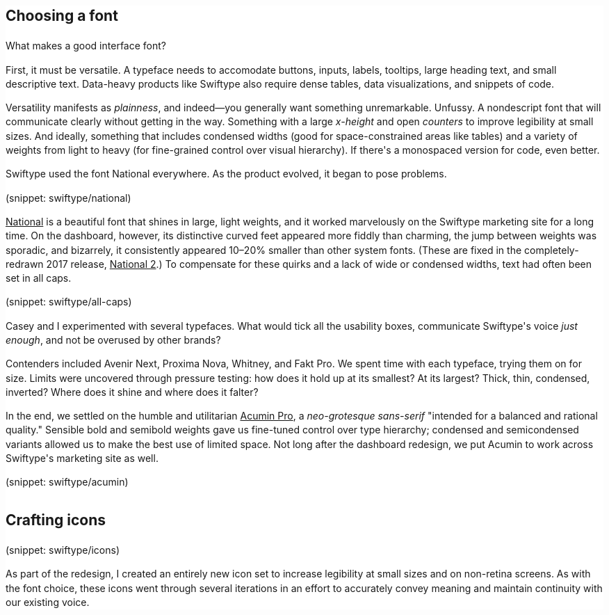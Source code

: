 ## Choosing a&nbsp;font

What makes a good interface font?

First, it must be versatile. A typeface needs to accomodate buttons, inputs, labels, tooltips, large heading text, and small descriptive text. Data-heavy products like Swiftype also require dense tables, data visualizations, and snippets of code.

Versatility manifests as *plainness*, and indeed—you generally want something unremarkable. Unfussy. A nondescript font that will communicate clearly without getting in the way. Something with a large <dfn title="A font's x-height is the distance between its baseline and the mean line of lowercase letters—typically, the height of the letter x.">x-height</dfn> and open <dfn title="A counter is the area of a letter that is entirely or partially enclosed.">counters</dfn> to improve legibility at small sizes. And ideally, something that includes condensed widths (good for space-constrained areas like tables) and a variety of weights from light to heavy (for fine-grained control over visual hierarchy). If there's a monospaced version for code, even better.

Swiftype used the font National everywhere. As the product evolved, it began to pose problems.

(snippet: swiftype/national)

[National](https://klim.co.nz/retail-fonts/national/) is a beautiful font that shines in large, light weights, and it worked marvelously on the Swiftype marketing site for a long time. On the dashboard, however, its distinctive curved feet appeared more fiddly than charming, the jump between weights was sporadic, and bizarrely, it consistently appeared 10–20% smaller than other system fonts. (These are fixed in the completely-redrawn 2017 release, [National 2](https://klim.co.nz/blog/national-2-design-information/).) To compensate for these quirks and a lack of wide or condensed widths, text had often been set in <span class="uppercase">all caps</span>.

(snippet: swiftype/all-caps)

Casey and I experimented with several typefaces. What would tick all the usability boxes, communicate Swiftype's voice *just enough*, and not be overused by other brands?

Contenders included Avenir Next, Proxima Nova, Whitney, and Fakt Pro. We spent time with each typeface, trying them on for size. Limits were uncovered through pressure testing: how does it hold up at its smallest? At its largest? Thick, thin, condensed, inverted? Where does it shine and where does it falter?

In the end, we settled on the humble and utilitarian [Acumin Pro](http://acumin.typekit.com/), a <dfn title="Neo-grotesque is a style of typeface characterized by even uniform strokes and simple, mechanical forms. Helvetica and Univers are neo-grotesques.">neo-grotesque</dfn> <dfn title="Serifs are the little nubs that stick off the ends of strokes on typefaces like Times New Roman and Georgia. Sans serif simply means 'without serif'.">sans-serif</dfn> "intended for a balanced and rational quality." Sensible bold and semibold weights gave us fine-tuned control over type hierarchy; condensed and semicondensed variants allowed us to make the best use of limited space. Not long after the dashboard redesign, we put Acumin to work across Swiftype's marketing site as well.

(snippet: swiftype/acumin)

## Crafting icons

(snippet: swiftype/icons)

As part of the redesign, I created an entirely new icon set to increase legibility at small sizes and on non-retina screens. As with the font choice, these icons went through several iterations in an effort to accurately convey meaning and maintain continuity with our existing voice.
